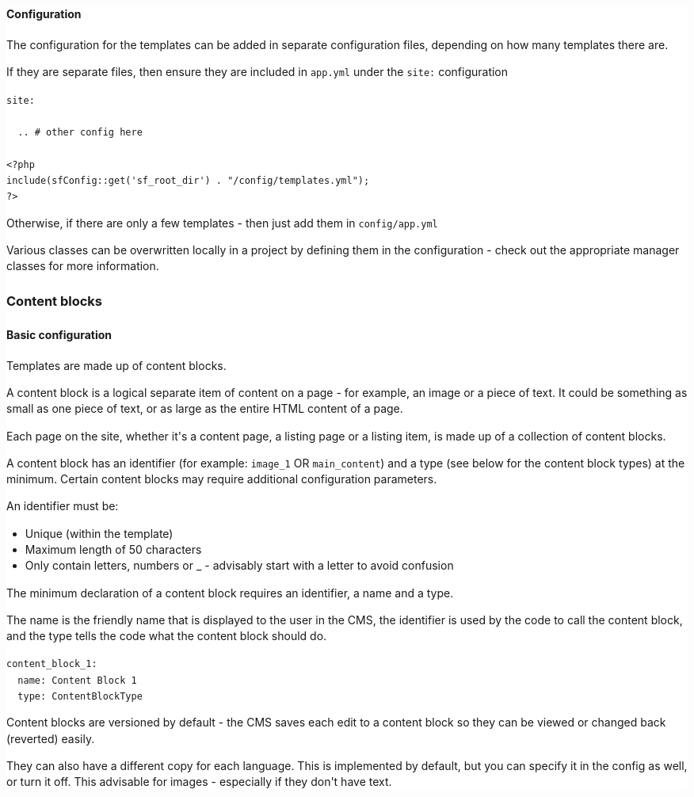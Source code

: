 #### Configuration

The configuration for the templates can be added in separate configuration files, depending on how many templates there are.

If they are separate files, then ensure they are included in `app.yml` under the `site:` configuration

    site:

      .. # other config here

    <?php
    include(sfConfig::get('sf_root_dir') . "/config/templates.yml");
    ?>

Otherwise, if there are only a few templates - then just add them in `config/app.yml`

Various classes can be overwritten locally in a project by defining them in the configuration - check out the appropriate manager classes for more information.


### Content blocks

#### Basic configuration

Templates are made up of content blocks.

A content block is a logical separate item of content on a page - for example, an image or a piece of text. It could be something as small as one piece of text, or as large as the entire HTML content of a page.

Each page on the site, whether it's a content page, a listing page or a listing item, is made up of a collection of content blocks.

A content block has an identifier (for example: `image_1` OR `main_content`) and a type (see below for the content block types) at the minimum. Certain content blocks may require additional configuration parameters.

An identifier must be:

 * Unique (within the template) 
 * Maximum length of 50 characters 
 * Only contain letters, numbers or _ - advisably start with a letter to avoid confusion

The minimum declaration of a content block requires an identifier, a name and a type.

The name is the friendly name that is displayed to the user in the CMS, the identifier is used by the code to call the content block, and the type tells the code what the content block should do.

    content_block_1: 
      name: Content Block 1 
      type: ContentBlockType


Content blocks are versioned by default - the CMS saves each edit to a content block so they can be viewed or changed back (reverted) easily.

They can also have a different copy for each language. This is implemented by default, but you can specify it in the config as well, or turn it off. This advisable for images - especially if they don't have text.
